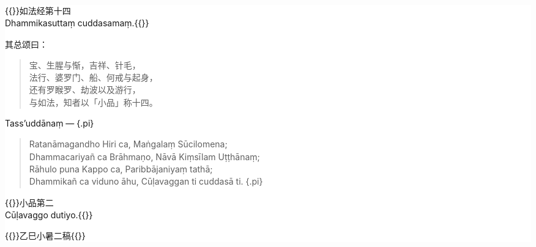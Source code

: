 
{{<eof>}}如法经第十四<br>Dhammikasuttaṃ cuddasamaṃ.{{</eof>}}

其总颂曰：

> 宝、生腥与惭，吉祥、针毛，  
> 法行、婆罗门、船、何戒与起身，  
> 还有罗睺罗、劫波以及游行，  
> 与如法，知者以「小品」称十四。

Tass’uddānaṃ —
{.pi}

> Ratanāmagandho Hiri ca, Maṅgalaṃ Sūcilomena;  
> Dhammacariyañ ca Brāhmaṇo, Nāvā Kiṃsīlam Uṭṭhānaṃ;  
> Rāhulo puna Kappo ca, Paribbājaniyaṃ tathā;  
> Dhammikañ ca viduno āhu, Cūḷavaggan ti cuddasā ti.
{.pi}


{{<eof>}}小品第二<br>Cūḷavaggo dutiyo.{{</eof>}}

{{<sign>}}乙巳小暑二稿{{</sign>}}